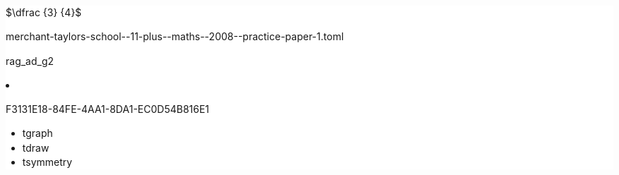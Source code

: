 </div>
</div>
<div class='answers'>
<div class='answer'>

$\dfrac {3} {4}$

</div>
</div>

<div class='papername'>
<p>merchant-taylors-school--11-plus--maths--2008--practice-paper-1.toml</p>
</div>
<div class='rag'>
<p>rag_ad_g2</p>
</div>
</div>
</li>
<li>
<div class='question_envelope rag_up_notstarted question'>
<div class='uuid'>
<p>F3131E18-84FE-4AA1-8DA1-EC0D54B816E1</p>
</div>
<div class='topics'>
<ul>
<li>
tgraph
</li>
<li>
tdraw
</li>
<li>
tsymmetry
</li>
</ul>
</div>
<div class='question question'>
